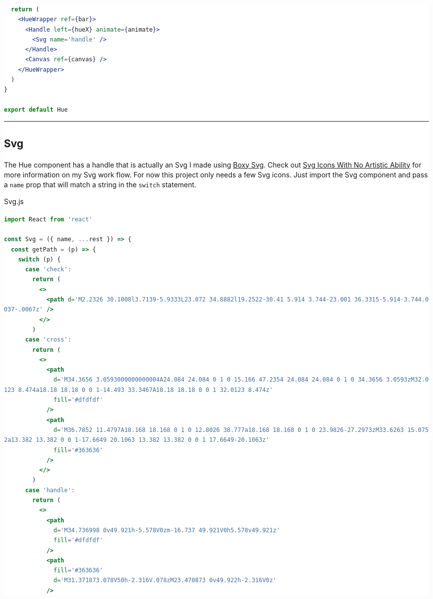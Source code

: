 ```jsx
  return (
    <HueWrapper ref={bar}>
      <Handle left={hueX} animate={animate}>
        <Svg name='handle' />
      </Handle>
      <Canvas ref={canvas} />
    </HueWrapper>
  )
}

export default Hue
```

---

## Svg

The Hue component has a handle that is actually an Svg I made using [Boxy Svg](https://boxy-svg.com/). Check out [Svg Icons With No Artistic Ability](http://benjaminadk.netlify.com/posts/svg-icons-with-no-artistic-ability/) for more information on my Svg work flow. For now this project only needs a few Svg icons. Just import the Svg component and pass a `name` prop that will match a string in the `switch` statement.

<div class='filename'>Svg.js</div>

```jsx
import React from 'react'

const Svg = ({ name, ...rest }) => {
  const getPath = (p) => {
    switch (p) {
      case 'check':
        return (
          <>
            <path d='M2.2326 30.1008l3.7139-5.9333L23.072 34.8882l19.2522-30.41 5.914 3.744-23.001 36.3315-5.914-3.744.0037-.0067z' />
          </>
        )
      case 'cross':
        return (
          <>
            <path
              d='M34.3656 3.0593000000000004A24.084 24.084 0 1 0 15.166 47.2354 24.084 24.084 0 1 0 34.3656 3.0593zM32.0123 8.474a18.18 18.18 0 0 1-14.493 33.3467A18.18 18.18 0 0 1 32.0123 8.474z'
              fill='#dfdfdf'
            />
            <path
              d='M36.7852 11.4797A18.168 18.168 0 1 0 12.8026 38.777a18.168 18.168 0 1 0 23.9826-27.2973zM33.6263 15.0752a13.382 13.382 0 0 1-17.6649 20.1063 13.382 13.382 0 0 1 17.6649-20.1063z'
              fill='#363636'
            />
          </>
        )
      case 'handle':
        return (
          <>
            <path
              d='M34.736998 0v49.921h-5.578V0zm-16.737 49.921V0h5.578v49.921z'
              fill='#dfdfdf'
            />
            <path
              fill='#363636'
              d='M31.371873.078V50h-2.316V.078zM23.470873 0v49.922h-2.316V0z'
            />
```